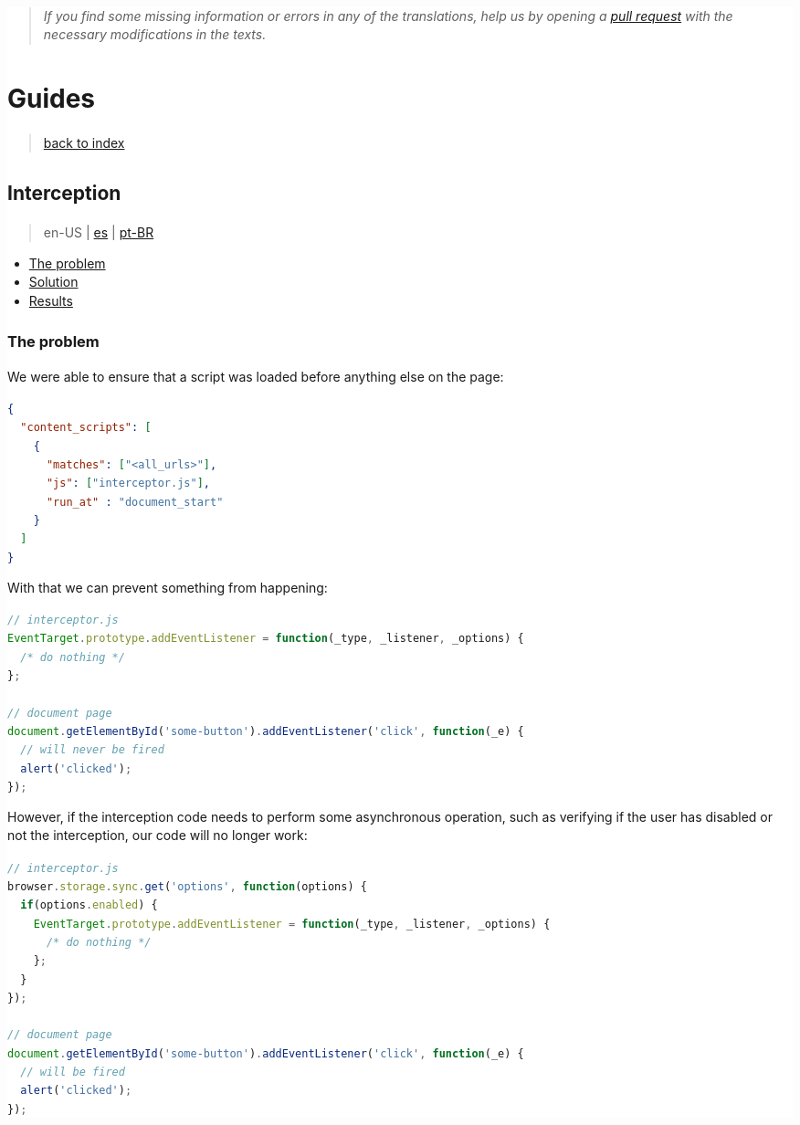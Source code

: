 > *If you find some missing information or errors in any of the translations, help us by opening a [pull request](https://github.com/gbaptista/luminous/pulls) with the necessary modifications in the texts.*

# Guides
> [back to index](../)

## Interception
> en-US | [es](../../../es/guides/how-it-works/interception.md) | [pt-BR](../../../pt-BR/guides/how-it-works/interception.md)

- [The problem](#the-problem)
- [Solution](#solution)
- [Results](#results)

### The problem
We were able to ensure that a script was loaded before anything else on the page:

```json
{
  "content_scripts": [
    {
      "matches": ["<all_urls>"],
      "js": ["interceptor.js"],
      "run_at" : "document_start"
    }
  ]
}
```

With that we can prevent something from happening:
```javascript
// interceptor.js
EventTarget.prototype.addEventListener = function(_type, _listener, _options) {
  /* do nothing */
};

// document page
document.getElementById('some-button').addEventListener('click', function(_e) {
  // will never be fired
  alert('clicked');
});
```

However, if the interception code needs to perform some asynchronous operation, such as verifying if the user has disabled or not the interception, our code will no longer work:

```javascript
// interceptor.js
browser.storage.sync.get('options', function(options) {
  if(options.enabled) {
    EventTarget.prototype.addEventListener = function(_type, _listener, _options) {
      /* do nothing */
    };
  }
});

// document page
document.getElementById('some-button').addEventListener('click', function(_e) {
  // will be fired
  alert('clicked');
});
```
